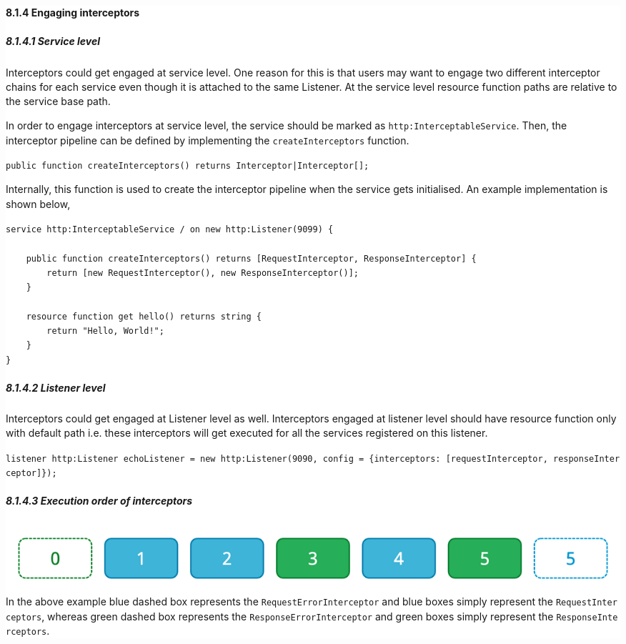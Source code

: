 #### 8.1.4 Engaging interceptors
##### 8.1.4.1 Service level
Interceptors could get engaged at service level. One reason for this is that users may want to engage two different 
interceptor chains for each service even though it is attached to the same Listener. At the service level resource 
function paths are relative to the service base path.

In order to engage interceptors at service level, the service should be marked as `http:InterceptableService`. Then, the 
interceptor pipeline can be defined by implementing the `createInterceptors` function.
```ballerina
public function createInterceptors() returns Interceptor|Interceptor[];
```
Internally, this function is used to create the interceptor pipeline when the service gets initialised. An example 
implementation is shown below,
```ballerina
service http:InterceptableService / on new http:Listener(9099) {

    public function createInterceptors() returns [RequestInterceptor, ResponseInterceptor] {
        return [new RequestInterceptor(), new ResponseInterceptor()];
    }

    resource function get hello() returns string {
        return "Hello, World!";
    }
}
```

##### 8.1.4.2 Listener level
Interceptors could get engaged at Listener level as well. Interceptors engaged at listener level should have resource 
function only with default path i.e. these interceptors will get executed for all the services registered on this 
listener.
```ballerina
listener http:Listener echoListener = new http:Listener(9090, config = {interceptors: [requestInterceptor, responseInterceptor]});
```

##### 8.1.4.3 Execution order of interceptors

![img.png](_resources/img.png)
In the above example blue dashed box represents the `RequestErrorInterceptor` and blue boxes simply represent the 
`RequestInterceptors`, whereas green dashed box represents the `ResponseErrorInterceptor` and green boxes simply represent the 
`ResponseInterceptors`. 

